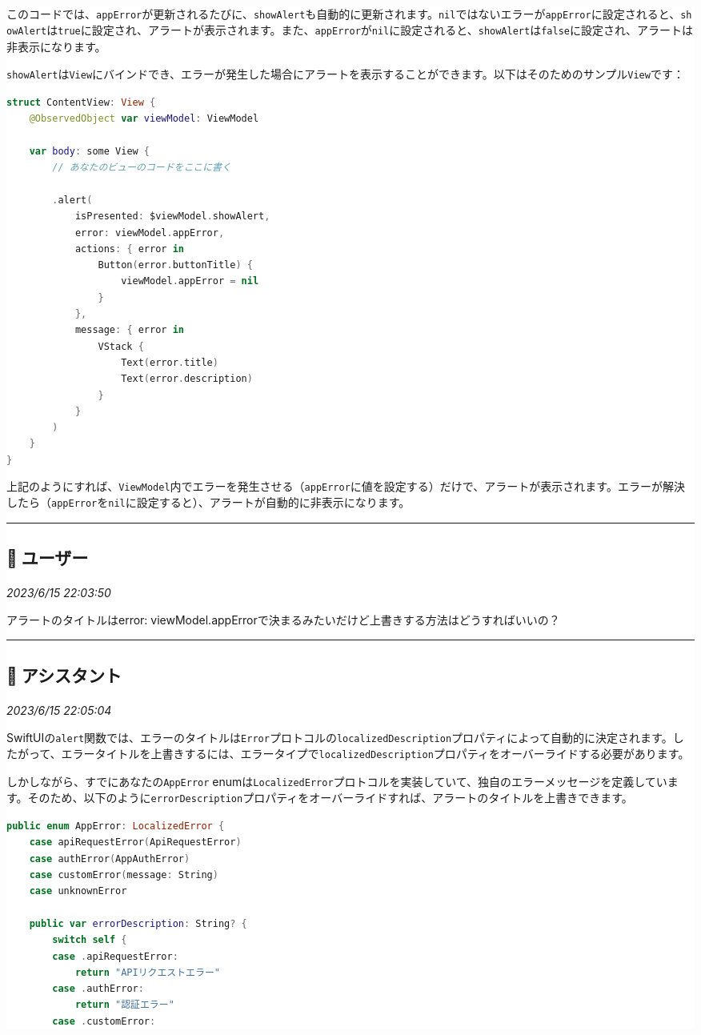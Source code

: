 このコードでは、`appError`が更新されるたびに、`showAlert`も自動的に更新されます。`nil`ではないエラーが`appError`に設定されると、`showAlert`は`true`に設定され、アラートが表示されます。また、`appError`が`nil`に設定されると、`showAlert`は`false`に設定され、アラートは非表示になります。

`showAlert`は`View`にバインドでき、エラーが発生した場合にアラートを表示することができます。以下はそのためのサンプル`View`です：

```swift
struct ContentView: View {
    @ObservedObject var viewModel: ViewModel

    var body: some View {
        // あなたのビューのコードをここに書く
        
        .alert(
            isPresented: $viewModel.showAlert,
            error: viewModel.appError,
            actions: { error in
                Button(error.buttonTitle) {
                    viewModel.appError = nil
                }
            },
            message: { error in
                VStack {
                    Text(error.title)
                    Text(error.description)
                }
            }
        )
    }
}
```

上記のようにすれば、`ViewModel`内でエラーを発生させる（`appError`に値を設定する）だけで、アラートが表示されます。エラーが解決したら（`appError`を`nil`に設定すると）、アラートが自動的に非表示になります。

---

## 👤 ユーザー
*2023/6/15 22:03:50*

アラートのタイトルはerror: viewModel.appErrorで決まるみたいだけど上書きする方法はどうすればいいの？

---

## 🤖 アシスタント
*2023/6/15 22:05:04*

SwiftUIの`alert`関数では、エラーのタイトルは`Error`プロトコルの`localizedDescription`プロパティによって自動的に決定されます。したがって、エラータイトルを上書きするには、エラータイプで`localizedDescription`プロパティをオーバーライドする必要があります。

しかしながら、すでにあなたの`AppError` enumは`LocalizedError`プロトコルを実装していて、独自のエラーメッセージを定義しています。そのため、以下のように`errorDescription`プロパティをオーバーライドすれば、アラートのタイトルを上書きできます。

```swift
public enum AppError: LocalizedError {
    case apiRequestError(ApiRequestError)
    case authError(AppAuthError)
    case customError(message: String)
    case unknownError
    
    public var errorDescription: String? {
        switch self {
        case .apiRequestError:
            return "APIリクエストエラー"
        case .authError:
            return "認証エラー"
        case .customError:
```